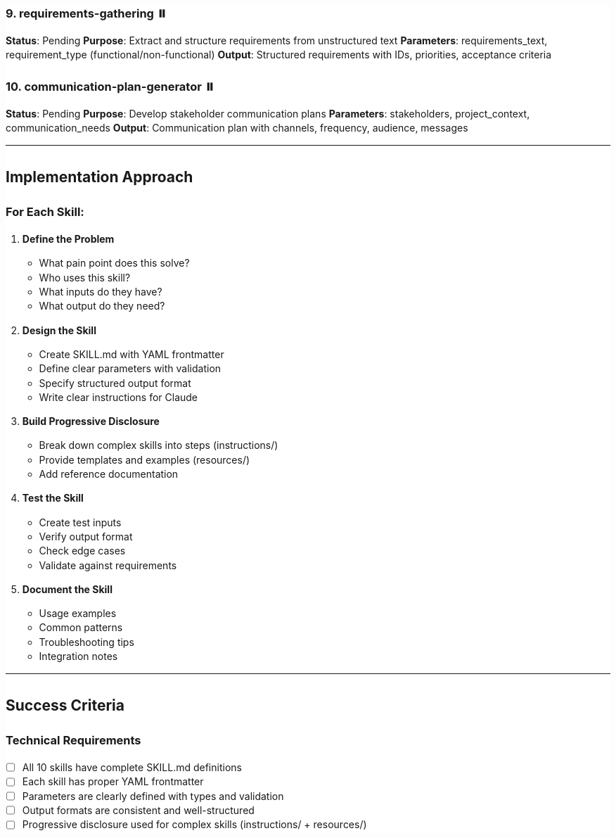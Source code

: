 ### 9. requirements-gathering ⏸️
**Status**: Pending
**Purpose**: Extract and structure requirements from unstructured text
**Parameters**: requirements_text, requirement_type (functional/non-functional)
**Output**: Structured requirements with IDs, priorities, acceptance criteria

### 10. communication-plan-generator ⏸️
**Status**: Pending
**Purpose**: Develop stakeholder communication plans
**Parameters**: stakeholders, project_context, communication_needs
**Output**: Communication plan with channels, frequency, audience, messages

---

## Implementation Approach

### For Each Skill:

1. **Define the Problem**
   - What pain point does this solve?
   - Who uses this skill?
   - What inputs do they have?
   - What output do they need?

2. **Design the Skill**
   - Create SKILL.md with YAML frontmatter
   - Define clear parameters with validation
   - Specify structured output format
   - Write clear instructions for Claude

3. **Build Progressive Disclosure**
   - Break down complex skills into steps (instructions/)
   - Provide templates and examples (resources/)
   - Add reference documentation

4. **Test the Skill**
   - Create test inputs
   - Verify output format
   - Check edge cases
   - Validate against requirements

5. **Document the Skill**
   - Usage examples
   - Common patterns
   - Troubleshooting tips
   - Integration notes

---

## Success Criteria

### Technical Requirements
- [ ] All 10 skills have complete SKILL.md definitions
- [ ] Each skill has proper YAML frontmatter
- [ ] Parameters are clearly defined with types and validation
- [ ] Output formats are consistent and well-structured
- [ ] Progressive disclosure used for complex skills (instructions/ + resources/)
